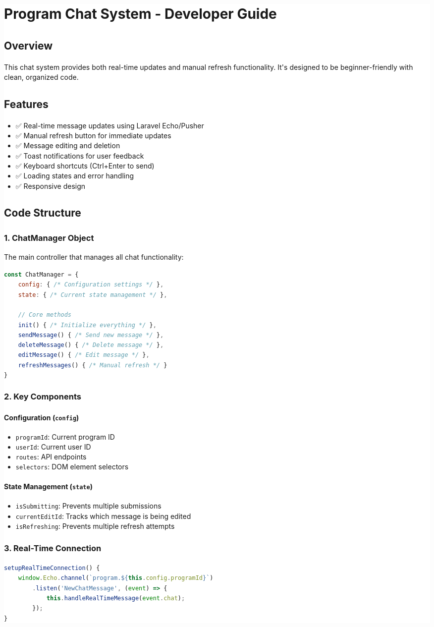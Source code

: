 # Program Chat System - Developer Guide

## Overview
This chat system provides both real-time updates and manual refresh functionality. It's designed to be beginner-friendly with clean, organized code.

## Features
- ✅ Real-time message updates using Laravel Echo/Pusher
- ✅ Manual refresh button for immediate updates
- ✅ Message editing and deletion
- ✅ Toast notifications for user feedback
- ✅ Keyboard shortcuts (Ctrl+Enter to send)
- ✅ Loading states and error handling
- ✅ Responsive design

## Code Structure

### 1. ChatManager Object
The main controller that manages all chat functionality:

```javascript
const ChatManager = {
    config: { /* Configuration settings */ },
    state: { /* Current state management */ },
    
    // Core methods
    init() { /* Initialize everything */ },
    sendMessage() { /* Send new message */ },
    deleteMessage() { /* Delete message */ },
    editMessage() { /* Edit message */ },
    refreshMessages() { /* Manual refresh */ }
}
```

### 2. Key Components

#### Configuration (`config`)
- `programId`: Current program ID
- `userId`: Current user ID  
- `routes`: API endpoints
- `selectors`: DOM element selectors

#### State Management (`state`)
- `isSubmitting`: Prevents multiple submissions
- `currentEditId`: Tracks which message is being edited
- `isRefreshing`: Prevents multiple refresh attempts

### 3. Real-Time Connection
```javascript
setupRealTimeConnection() {
    window.Echo.channel(`program.${this.config.programId}`)
        .listen('NewChatMessage', (event) => {
            this.handleRealTimeMessage(event.chat);
        });
}
```
